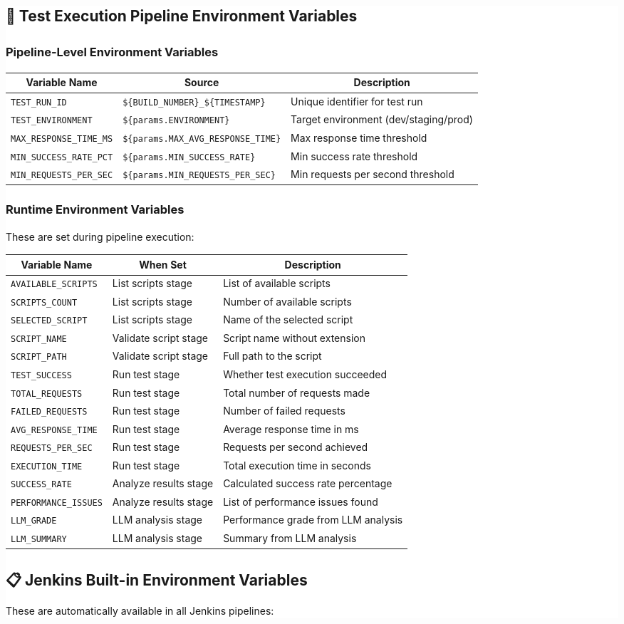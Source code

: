 ## 🚀 Test Execution Pipeline Environment Variables

### Pipeline-Level Environment Variables

| Variable Name | Source | Description |
|---------------|--------|-------------|
| `TEST_RUN_ID` | `${BUILD_NUMBER}_${TIMESTAMP}` | Unique identifier for test run |
| `TEST_ENVIRONMENT` | `${params.ENVIRONMENT}` | Target environment (dev/staging/prod) |
| `MAX_RESPONSE_TIME_MS` | `${params.MAX_AVG_RESPONSE_TIME}` | Max response time threshold |
| `MIN_SUCCESS_RATE_PCT` | `${params.MIN_SUCCESS_RATE}` | Min success rate threshold |
| `MIN_REQUESTS_PER_SEC` | `${params.MIN_REQUESTS_PER_SEC}` | Min requests per second threshold |

### Runtime Environment Variables

These are set during pipeline execution:

| Variable Name | When Set | Description |
|---------------|----------|-------------|
| `AVAILABLE_SCRIPTS` | List scripts stage | List of available scripts |
| `SCRIPTS_COUNT` | List scripts stage | Number of available scripts |
| `SELECTED_SCRIPT` | List scripts stage | Name of the selected script |
| `SCRIPT_NAME` | Validate script stage | Script name without extension |
| `SCRIPT_PATH` | Validate script stage | Full path to the script |
| `TEST_SUCCESS` | Run test stage | Whether test execution succeeded |
| `TOTAL_REQUESTS` | Run test stage | Total number of requests made |
| `FAILED_REQUESTS` | Run test stage | Number of failed requests |
| `AVG_RESPONSE_TIME` | Run test stage | Average response time in ms |
| `REQUESTS_PER_SEC` | Run test stage | Requests per second achieved |
| `EXECUTION_TIME` | Run test stage | Total execution time in seconds |
| `SUCCESS_RATE` | Analyze results stage | Calculated success rate percentage |
| `PERFORMANCE_ISSUES` | Analyze results stage | List of performance issues found |
| `LLM_GRADE` | LLM analysis stage | Performance grade from LLM analysis |
| `LLM_SUMMARY` | LLM analysis stage | Summary from LLM analysis |

## 📋 Jenkins Built-in Environment Variables

These are automatically available in all Jenkins pipelines:
